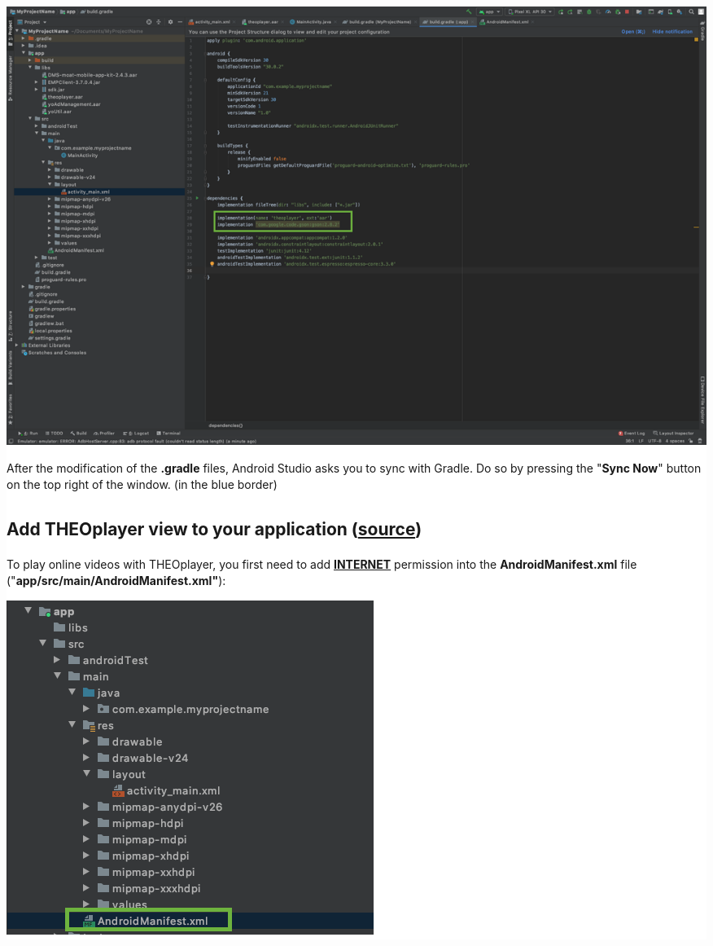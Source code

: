 ![](../../../assets/img/android-getting-started-10.png)

After the modification of the **.gradle** files, Android Studio asks you to sync with Gradle. Do so by pressing the "**Sync Now**" button on the top right of the window. (in the blue border)

## Add THEOplayer view to your application ([source](https://github.com/THEOplayer/android-sdk-starter-project/commit/db0205f330009febe0cf8b8a29d600e453445926?diff=unified))

To play online videos with THEOplayer, you first need to add [**INTERNET**](https://developer.android.com/reference/android/Manifest.permission.html#INTERNET) permission into the **AndroidManifest.xml** file ("**app/src/main/AndroidManifest.xml"**):

![](../../../assets/img=/../img/android-getting-started-11.png)
